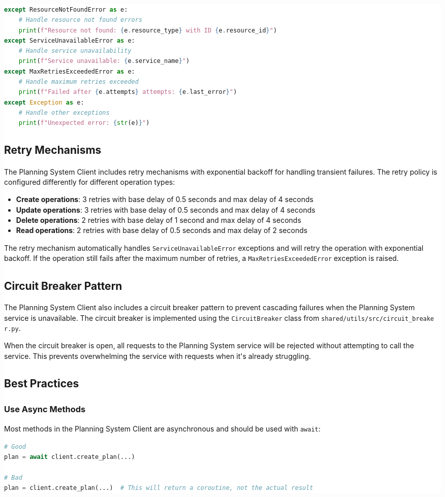 ```python
except ResourceNotFoundError as e:
    # Handle resource not found errors
    print(f"Resource not found: {e.resource_type} with ID {e.resource_id}")
except ServiceUnavailableError as e:
    # Handle service unavailability
    print(f"Service unavailable: {e.service_name}")
except MaxRetriesExceededError as e:
    # Handle maximum retries exceeded
    print(f"Failed after {e.attempts} attempts: {e.last_error}")
except Exception as e:
    # Handle other exceptions
    print(f"Unexpected error: {str(e)}")
```

## Retry Mechanisms

The Planning System Client includes retry mechanisms with exponential backoff for handling transient failures. The retry policy is configured differently for different operation types:

- **Create operations**: 3 retries with base delay of 0.5 seconds and max delay of 4 seconds
- **Update operations**: 3 retries with base delay of 0.5 seconds and max delay of 4 seconds
- **Delete operations**: 2 retries with base delay of 1 second and max delay of 4 seconds
- **Read operations**: 2 retries with base delay of 0.5 seconds and max delay of 2 seconds

The retry mechanism automatically handles `ServiceUnavailableError` exceptions and will retry the operation with exponential backoff. If the operation still fails after the maximum number of retries, a `MaxRetriesExceededError` exception is raised.

## Circuit Breaker Pattern

The Planning System Client also includes a circuit breaker pattern to prevent cascading failures when the Planning System service is unavailable. The circuit breaker is implemented using the `CircuitBreaker` class from `shared/utils/src/circuit_breaker.py`.

When the circuit breaker is open, all requests to the Planning System service will be rejected without attempting to call the service. This prevents overwhelming the service with requests when it's already struggling.

## Best Practices

### Use Async Methods

Most methods in the Planning System Client are asynchronous and should be used with `await`:

```python
# Good
plan = await client.create_plan(...)

# Bad
plan = client.create_plan(...)  # This will return a coroutine, not the actual result
```
